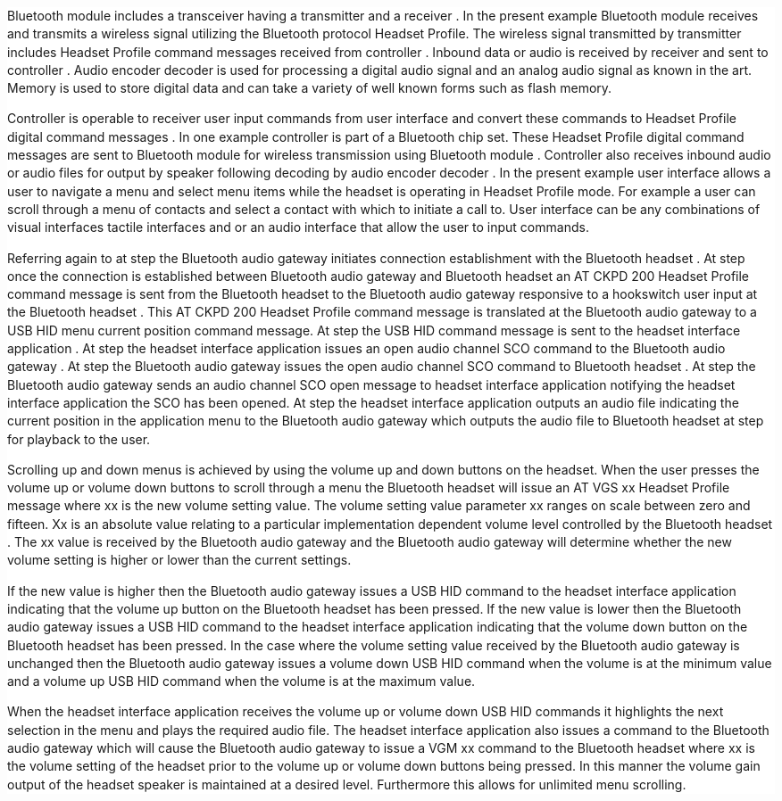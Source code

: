 Bluetooth module includes a transceiver having a transmitter and a receiver . In the present example Bluetooth module receives and transmits a wireless signal utilizing the Bluetooth protocol Headset Profile. The wireless signal transmitted by transmitter includes Headset Profile command messages received from controller . Inbound data or audio is received by receiver and sent to controller . Audio encoder decoder is used for processing a digital audio signal and an analog audio signal as known in the art. Memory is used to store digital data and can take a variety of well known forms such as flash memory.

Controller is operable to receiver user input commands from user interface and convert these commands to Headset Profile digital command messages . In one example controller is part of a Bluetooth chip set. These Headset Profile digital command messages are sent to Bluetooth module for wireless transmission using Bluetooth module . Controller also receives inbound audio or audio files for output by speaker following decoding by audio encoder decoder . In the present example user interface allows a user to navigate a menu and select menu items while the headset is operating in Headset Profile mode. For example a user can scroll through a menu of contacts and select a contact with which to initiate a call to. User interface can be any combinations of visual interfaces tactile interfaces and or an audio interface that allow the user to input commands.

Referring again to at step the Bluetooth audio gateway initiates connection establishment with the Bluetooth headset . At step once the connection is established between Bluetooth audio gateway and Bluetooth headset an AT CKPD 200 Headset Profile command message is sent from the Bluetooth headset to the Bluetooth audio gateway responsive to a hookswitch user input at the Bluetooth headset . This AT CKPD 200 Headset Profile command message is translated at the Bluetooth audio gateway to a USB HID menu current position command message. At step the USB HID command message is sent to the headset interface application . At step the headset interface application issues an open audio channel SCO command to the Bluetooth audio gateway . At step the Bluetooth audio gateway issues the open audio channel SCO command to Bluetooth headset . At step the Bluetooth audio gateway sends an audio channel SCO open message to headset interface application notifying the headset interface application the SCO has been opened. At step the headset interface application outputs an audio file indicating the current position in the application menu to the Bluetooth audio gateway which outputs the audio file to Bluetooth headset at step for playback to the user.

Scrolling up and down menus is achieved by using the volume up and down buttons on the headset. When the user presses the volume up or volume down buttons to scroll through a menu the Bluetooth headset will issue an AT VGS xx Headset Profile message where xx is the new volume setting value. The volume setting value parameter xx ranges on scale between zero and fifteen. Xx is an absolute value relating to a particular implementation dependent volume level controlled by the Bluetooth headset . The xx value is received by the Bluetooth audio gateway and the Bluetooth audio gateway will determine whether the new volume setting is higher or lower than the current settings.

If the new value is higher then the Bluetooth audio gateway issues a USB HID command to the headset interface application indicating that the volume up button on the Bluetooth headset has been pressed. If the new value is lower then the Bluetooth audio gateway issues a USB HID command to the headset interface application indicating that the volume down button on the Bluetooth headset has been pressed. In the case where the volume setting value received by the Bluetooth audio gateway is unchanged then the Bluetooth audio gateway issues a volume down USB HID command when the volume is at the minimum value and a volume up USB HID command when the volume is at the maximum value.

When the headset interface application receives the volume up or volume down USB HID commands it highlights the next selection in the menu and plays the required audio file. The headset interface application also issues a command to the Bluetooth audio gateway which will cause the Bluetooth audio gateway to issue a VGM xx command to the Bluetooth headset where xx is the volume setting of the headset prior to the volume up or volume down buttons being pressed. In this manner the volume gain output of the headset speaker is maintained at a desired level. Furthermore this allows for unlimited menu scrolling.

